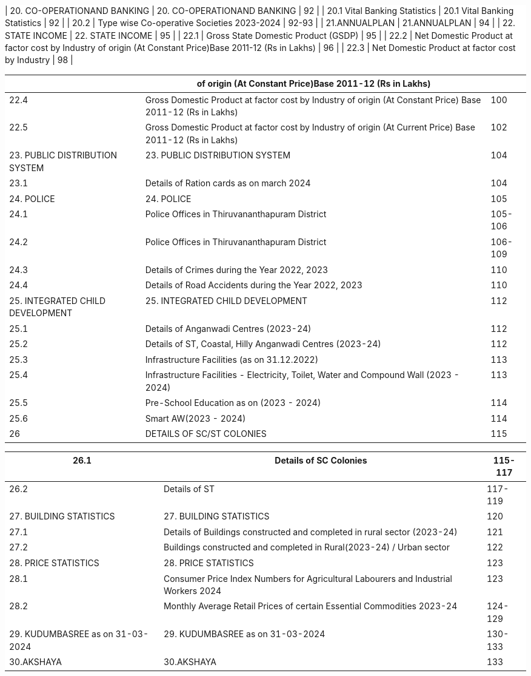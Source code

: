 | 20. CO-OPERATIONAND BANKING   | 20. CO-OPERATIONAND BANKING                                                                             | 92      |
| 20.1 Vital Banking Statistics | 20.1 Vital Banking Statistics                                                                           | 92      |
| 20.2                          | Type wise Co-operative Societies 2023-2024                                                              | 92-93   |
| 21.ANNUALPLAN                 | 21.ANNUALPLAN                                                                                           | 94      |
| 22. STATE INCOME              | 22. STATE INCOME                                                                                        | 95      |
| 22.1                          | Gross State Domestic Product (GSDP)                                                                     | 95      |
| 22.2                          | Net Domestic Product at factor cost by Industry of origin (At Constant Price)Base 2011-12 (Rs in Lakhs) | 96      |
| 22.3                          | Net Domestic Product at factor cost by Industry                                                         | 98      |

|                                  | of origin (At Constant Price)Base 2011-12 (Rs in Lakhs)                                                    |         |
|----------------------------------|------------------------------------------------------------------------------------------------------------|---------|
| 22.4                             | Gross Domestic Product at factor cost by Industry of origin (At Constant Price) Base 2011-12 (Rs in Lakhs) | 100     |
| 22.5                             | Gross Domestic Product at factor cost by Industry of origin (At Current Price) Base 2011-12 (Rs in Lakhs)  | 102     |
| 23. PUBLIC DISTRIBUTION SYSTEM   | 23. PUBLIC DISTRIBUTION SYSTEM                                                                             | 104     |
| 23.1                             | Details of Ration cards as on march 2024                                                                   | 104     |
| 24. POLICE                       | 24. POLICE                                                                                                 | 105     |
| 24.1                             | Police Offices in Thiruvananthapuram District                                                              | 105-106 |
| 24.2                             | Police Offices in Thiruvananthapuram District                                                              | 106-109 |
| 24.3                             | Details of Crimes during the Year 2022, 2023                                                               | 110     |
| 24.4                             | Details of Road Accidents during the Year 2022, 2023                                                       | 110     |
| 25. INTEGRATED CHILD DEVELOPMENT | 25. INTEGRATED CHILD DEVELOPMENT                                                                           | 112     |
| 25.1                             | Details of Anganwadi Centres (2023-24)                                                                     | 112     |
| 25.2                             | Details of ST, Coastal, Hilly Anganwadi Centres (2023-24)                                                  | 112     |
| 25.3                             | Infrastructure Facilities (as on 31.12.2022)                                                               | 113     |
| 25.4                             | Infrastructure Facilities - Electricity, Toilet, Water and Compound Wall (2023 - 2024)                     | 113     |
| 25.5                             | Pre-School Education as on (2023 - 2024)                                                                   | 114     |
| 25.6                             | Smart AW(2023 - 2024)                                                                                      | 114     |
| 26                               | DETAILS OF SC/ST COLONIES                                                                                  | 115     |

| 26.1                             | Details of SC Colonies                                                              | 115-117   |
|----------------------------------|-------------------------------------------------------------------------------------|-----------|
| 26.2                             | Details of ST                                                                       | 117-119   |
| 27. BUILDING STATISTICS          | 27. BUILDING STATISTICS                                                             | 120       |
| 27.1                             | Details of Buildings constructed and completed in rural sector (2023-24)            | 121       |
| 27.2                             | Buildings constructed and completed in Rural(2023-24) / Urban sector                | 122       |
| 28. PRICE STATISTICS             | 28. PRICE STATISTICS                                                                | 123       |
| 28.1                             | Consumer Price Index Numbers for Agricultural Labourers and Industrial Workers 2024 | 123       |
| 28.2                             | Monthly Average Retail Prices of certain Essential Commodities 2023-24              | 124-129   |
| 29. KUDUMBASREE as on 31-03-2024 | 29. KUDUMBASREE as on 31-03-2024                                                    | 130-133   |
| 30.AKSHAYA                       | 30.AKSHAYA                                                                          | 133       |
